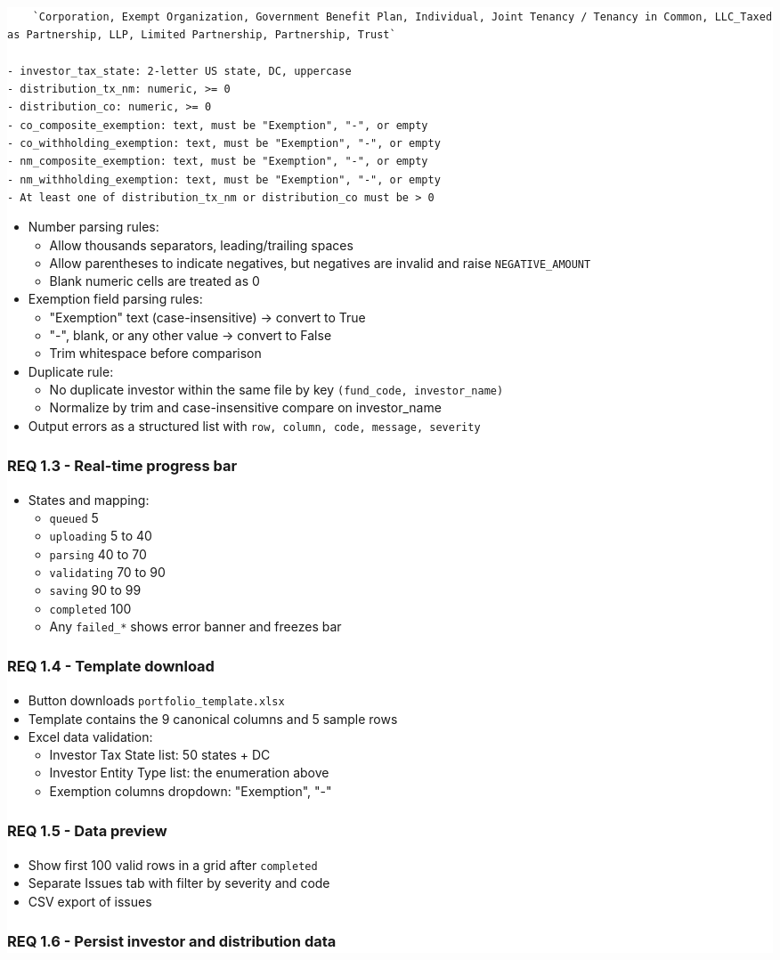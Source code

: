         `Corporation, Exempt Organization, Government Benefit Plan, Individual, Joint Tenancy / Tenancy in Common, LLC_Taxed as Partnership, LLP, Limited Partnership, Partnership, Trust`

    - investor_tax_state: 2-letter US state, DC, uppercase
    - distribution_tx_nm: numeric, >= 0
    - distribution_co: numeric, >= 0
    - co_composite_exemption: text, must be "Exemption", "-", or empty
    - co_withholding_exemption: text, must be "Exemption", "-", or empty
    - nm_composite_exemption: text, must be "Exemption", "-", or empty
    - nm_withholding_exemption: text, must be "Exemption", "-", or empty
    - At least one of distribution_tx_nm or distribution_co must be > 0
- Number parsing rules:
    - Allow thousands separators, leading/trailing spaces
    - Allow parentheses to indicate negatives, but negatives are invalid and raise `NEGATIVE_AMOUNT`
    - Blank numeric cells are treated as 0
- Exemption field parsing rules:
    - "Exemption" text (case-insensitive) → convert to True
    - "-", blank, or any other value → convert to False
    - Trim whitespace before comparison
- Duplicate rule:
    - No duplicate investor within the same file by key `(fund_code, investor_name)`
    - Normalize by trim and case-insensitive compare on investor_name
- Output errors as a structured list with `row, column, code, message, severity`

### REQ 1.3 - Real-time progress bar

- States and mapping:
    - `queued` 5
    - `uploading` 5 to 40
    - `parsing` 40 to 70
    - `validating` 70 to 90
    - `saving` 90 to 99
    - `completed` 100
    - Any `failed_*` shows error banner and freezes bar

### REQ 1.4 - Template download

- Button downloads `portfolio_template.xlsx`
- Template contains the 9 canonical columns and 5 sample rows
- Excel data validation:
    - Investor Tax State list: 50 states + DC
    - Investor Entity Type list: the enumeration above
    - Exemption columns dropdown: "Exemption", "-"

### REQ 1.5 - Data preview

- Show first 100 valid rows in a grid after `completed`
- Separate Issues tab with filter by severity and code
- CSV export of issues

### REQ 1.6 - Persist investor and distribution data
